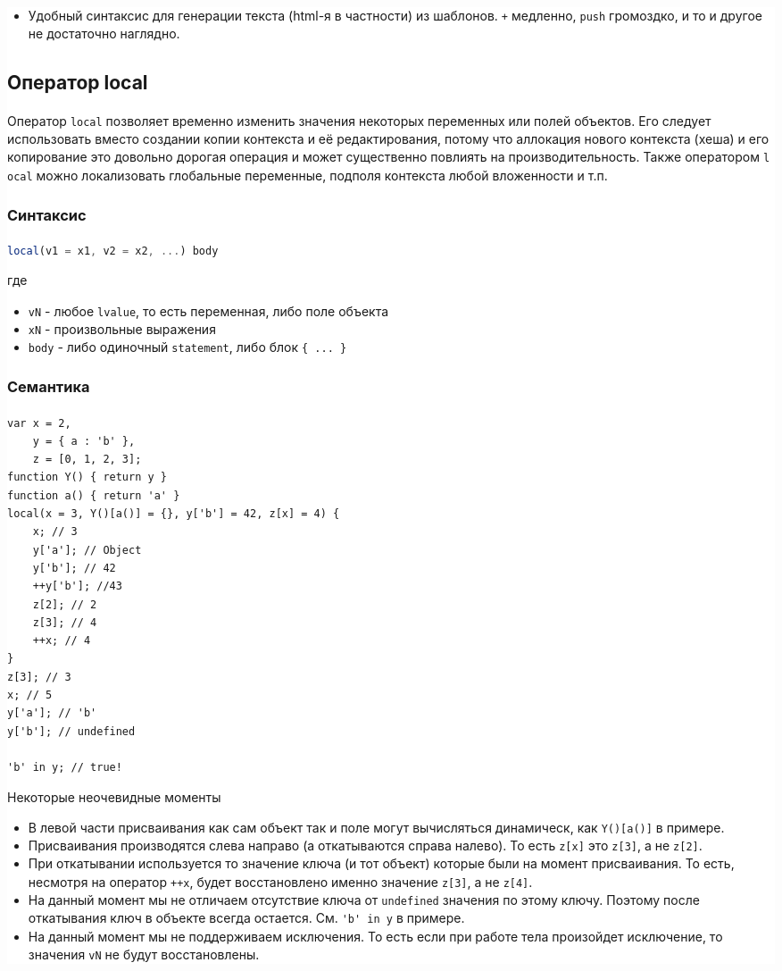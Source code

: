   * Удобный синтаксис для генерации текста (html-я в частности) из шаблонов.
    `+` медленно, `push` громоздко, и то и другое не достаточно наглядно.

## Оператор local

Оператор `local` позволяет временно изменить значения некоторых переменных или полей объектов.
Его следует использовать вместо создании копии контекста и её редактирования,
потому что аллокация нового контекста (хеша) и его копирование это довольно дорогая операция
и может существенно повлиять на производительность.
Также оператором `local` можно локализовать глобальные переменные, подполя контекста любой вложенности и т.п.

### Синтаксис

```javascript
local(v1 = x1, v2 = x2, ...) body
```
где

  * `vN` - любое `lvalue`, то есть переменная, либо поле объекта
  * `xN` - произвольные выражения
  * `body` - либо одиночный `statement`, либо блок `{ ... }`

### Семантика

    var x = 2,
        y = { a : 'b' },
        z = [0, 1, 2, 3];
    function Y() { return y }
    function a() { return 'a' }
    local(x = 3, Y()[a()] = {}, y['b'] = 42, z[x] = 4) {
        x; // 3
        y['a']; // Object
        y['b']; // 42
        ++y['b']; //43
        z[2]; // 2
        z[3]; // 4
        ++x; // 4
    }
    z[3]; // 3
    x; // 5
    y['a']; // 'b'
    y['b']; // undefined

    'b' in y; // true!

Некоторые неочевидные моменты

  * В левой части присваивания как сам объект так и поле могут вычисляться динамическ, как `Y()[a()]` в примере.
  * Присваивания производятся слева направо (а откатываются справа налево).
    То есть `z[x]` это `z[3]`, а не `z[2]`.
  * При откатывании используется то значение ключа (и тот объект) которые были на момент присваивания.
    То есть, несмотря на оператор `++x`, будет восстановлено именно значение `z[3]`, а не `z[4]`.
  * На данный момент мы не отличаем отсутствие ключа от `undefined` значения по этому ключу.
    Поэтому после откатывания ключ в объекте всегда остается. См. `'b' in y` в примере.
  * На данный момент мы не поддерживаем исключения.
    То есть если при работе тела произойдет исключение, то значения `vN` не будут восстановлены.
